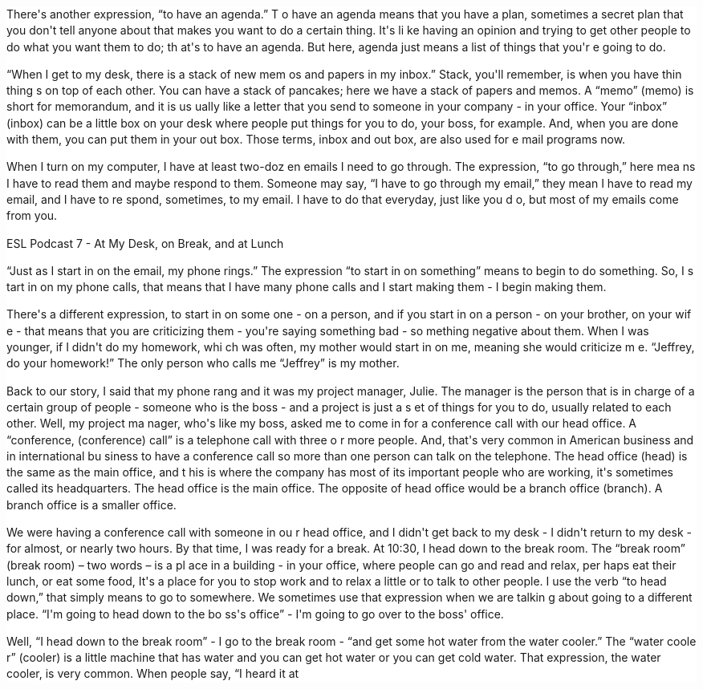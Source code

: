 There's another expression, “to have an agenda.”  T o have an agenda means that you have a plan, sometimes a secret plan that you don't tell anyone about that makes you want to do a certain thing.  It's li ke having an opinion and trying to get other people to do what you want them to do; th at's to have an agenda.  But here, agenda just means a list of things that you'r e going to do. 

“When I get to my desk, there is a stack of new mem os and papers in my inbox.” Stack, you'll remember, is when you have thin thing s on top of each other.  You can have a stack of pancakes; here we have a stack of papers and memos.  A “memo” (memo) is short for memorandum, and it is us ually like a letter that you send to someone in your company - in your office.  Your “inbox” (inbox) can be a little box on your desk where people put things for  you to do, your boss, for example.  And, when you are done with them, you can  put them in your out box. Those terms, inbox and out box, are also used for e mail programs now.   

When I turn on my computer, I have at least two-doz en emails I need to go through.  The expression, “to go through,” here mea ns I have to read them and maybe respond to them.  Someone may say, “I have to  go through my email,” they mean I have to read my email, and I have to re spond, sometimes, to my email.  I have to do that everyday, just like you d o, but most of my emails come from you.  

ESL Podcast 7 - At My Desk, on Break, and at Lunch  

 “Just as I start in on the email, my phone rings.”  The expression “to start in on something” means to begin to do something.  So, I s tart in on my phone calls, that means that I have many phone calls and I start  making them - I begin making them. 

There's a different expression, to start in on some one - on a person, and if you start in on a person - on your brother, on your wif e - that means that you are criticizing them - you're saying something bad - so mething negative about them. When I was younger, if I didn't do my homework, whi ch was often, my mother would start in on me, meaning she would criticize m e.  “Jeffrey, do your homework!”  The only person who calls me “Jeffrey” is my mother.   

Back to our story, I said that my phone rang and it  was my project manager, Julie.  The manager is the person that is in charge  of a certain group of people - someone who is the boss - and a project is just a s et of things for you to do, usually related to each other.  Well, my project ma nager, who's like my boss, asked me to come in for a conference call with our head office.  A “conference, (conference) call” is a telephone call with three o r more people.  And, that's very common in American business and in international bu siness to have a conference call so more than one person can talk on  the telephone.  The head office (head) is the same as the main office, and t his is where the company has most of its important people who are working, it's sometimes called its headquarters.  The head office is the main office.  The opposite of head office would be a branch office (branch).  A branch office  is a smaller office. 

We were having a conference call with someone in ou r head office, and I didn't get back to my desk - I didn't return to my desk - for almost, or nearly two hours. By that time, I was ready for a break.  At 10:30, I  head down to the break room. The “break room” (break room) – two words – is a pl ace in a building - in your office, where people can go and read and relax, per haps eat their lunch, or eat some food, It's a place for you to stop work and to  relax a little or to talk to other people.  I use the verb “to head down,” that simply  means to go to somewhere. We sometimes use that expression when we are talkin g about going to a different place.  “I'm going to head down to the bo ss's office” - I'm going to go over to the boss' office. 

Well, “I head down to the break room” - I go to the  break room - “and get some hot water from the water cooler.”  The “water coole r” (cooler) is a little machine that has water and you can get hot water or you can  get cold water.  That expression, the water cooler, is very common.  When  people say, “I heard it at  
